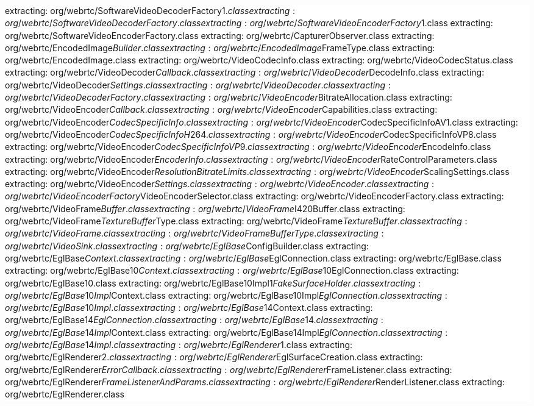extracting: org/webrtc/SoftwareVideoDecoderFactory$1.class
extracting: org/webrtc/SoftwareVideoDecoderFactory.class
extracting: org/webrtc/SoftwareVideoEncoderFactory$1.class
extracting: org/webrtc/SoftwareVideoEncoderFactory.class
extracting: org/webrtc/CapturerObserver.class
extracting: org/webrtc/EncodedImage$Builder.class
extracting: org/webrtc/EncodedImage$FrameType.class
extracting: org/webrtc/EncodedImage.class
extracting: org/webrtc/VideoCodecInfo.class
extracting: org/webrtc/VideoCodecStatus.class
extracting: org/webrtc/VideoDecoder$Callback.class
extracting: org/webrtc/VideoDecoder$DecodeInfo.class
extracting: org/webrtc/VideoDecoder$Settings.class
extracting: org/webrtc/VideoDecoder.class
extracting: org/webrtc/VideoDecoderFactory.class
extracting: org/webrtc/VideoEncoder$BitrateAllocation.class
extracting: org/webrtc/VideoEncoder$Callback.class
extracting: org/webrtc/VideoEncoder$Capabilities.class
extracting: org/webrtc/VideoEncoder$CodecSpecificInfo.class
extracting: org/webrtc/VideoEncoder$CodecSpecificInfoAV1.class
extracting: org/webrtc/VideoEncoder$CodecSpecificInfoH264.class
extracting: org/webrtc/VideoEncoder$CodecSpecificInfoVP8.class
extracting: org/webrtc/VideoEncoder$CodecSpecificInfoVP9.class
extracting: org/webrtc/VideoEncoder$EncodeInfo.class
extracting: org/webrtc/VideoEncoder$EncoderInfo.class
extracting: org/webrtc/VideoEncoder$RateControlParameters.class
extracting: org/webrtc/VideoEncoder$ResolutionBitrateLimits.class
extracting: org/webrtc/VideoEncoder$ScalingSettings.class
extracting: org/webrtc/VideoEncoder$Settings.class
extracting: org/webrtc/VideoEncoder.class
extracting: org/webrtc/VideoEncoderFactory$VideoEncoderSelector.class
extracting: org/webrtc/VideoEncoderFactory.class
extracting: org/webrtc/VideoFrame$Buffer.class
extracting: org/webrtc/VideoFrame$I420Buffer.class
extracting: org/webrtc/VideoFrame$TextureBuffer$Type.class
extracting: org/webrtc/VideoFrame$TextureBuffer.class
extracting: org/webrtc/VideoFrame.class
extracting: org/webrtc/VideoFrameBufferType.class
extracting: org/webrtc/VideoSink.class
extracting: org/webrtc/EglBase$ConfigBuilder.class
extracting: org/webrtc/EglBase$Context.class
extracting: org/webrtc/EglBase$EglConnection.class
extracting: org/webrtc/EglBase.class
extracting: org/webrtc/EglBase10$Context.class
extracting: org/webrtc/EglBase10$EglConnection.class
extracting: org/webrtc/EglBase10.class
extracting: org/webrtc/EglBase10Impl$1FakeSurfaceHolder.class
extracting: org/webrtc/EglBase10Impl$Context.class
extracting: org/webrtc/EglBase10Impl$EglConnection.class
extracting: org/webrtc/EglBase10Impl.class
extracting: org/webrtc/EglBase14$Context.class
extracting: org/webrtc/EglBase14$EglConnection.class
extracting: org/webrtc/EglBase14.class
extracting: org/webrtc/EglBase14Impl$Context.class
extracting: org/webrtc/EglBase14Impl$EglConnection.class
extracting: org/webrtc/EglBase14Impl.class
extracting: org/webrtc/EglRenderer$1.class
extracting: org/webrtc/EglRenderer$2.class
extracting: org/webrtc/EglRenderer$EglSurfaceCreation.class
extracting: org/webrtc/EglRenderer$ErrorCallback.class
extracting: org/webrtc/EglRenderer$FrameListener.class
extracting: org/webrtc/EglRenderer$FrameListenerAndParams.class
extracting: org/webrtc/EglRenderer$RenderListener.class
extracting: org/webrtc/EglRenderer.class